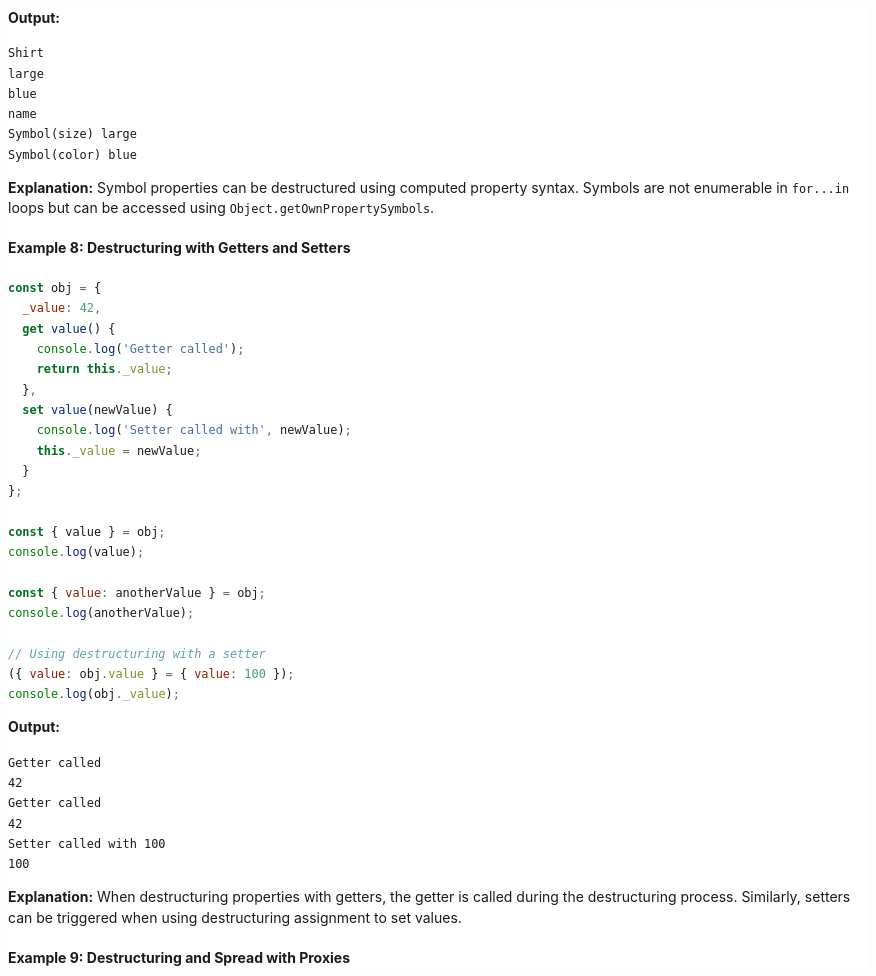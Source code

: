**Output:**
```
Shirt
large
blue
name
Symbol(size) large
Symbol(color) blue
```

**Explanation:** Symbol properties can be destructured using computed property syntax. Symbols are not enumerable in `for...in` loops but can be accessed using `Object.getOwnPropertySymbols`.

#### Example 8: Destructuring with Getters and Setters

```javascript
const obj = {
  _value: 42,
  get value() {
    console.log('Getter called');
    return this._value;
  },
  set value(newValue) {
    console.log('Setter called with', newValue);
    this._value = newValue;
  }
};

const { value } = obj;
console.log(value);

const { value: anotherValue } = obj;
console.log(anotherValue);

// Using destructuring with a setter
({ value: obj.value } = { value: 100 });
console.log(obj._value);
```

**Output:**
```
Getter called
42
Getter called
42
Setter called with 100
100
```

**Explanation:** When destructuring properties with getters, the getter is called during the destructuring process. Similarly, setters can be triggered when using destructuring assignment to set values.

#### Example 9: Destructuring and Spread with Proxies

